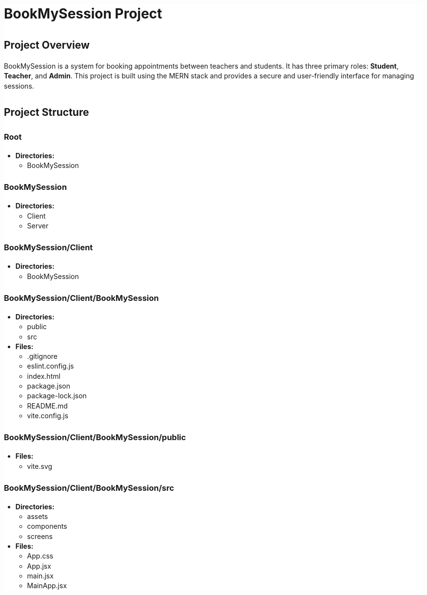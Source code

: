 # BookMySession Project

## Project Overview
BookMySession is a system for booking appointments between teachers and students. It has three primary roles: **Student**, **Teacher**, and **Admin**. This project is built using the MERN stack and provides a secure and user-friendly interface for managing sessions.

## Project Structure
### Root
- **Directories:**
  - BookMySession

### BookMySession
- **Directories:**
  - Client
  - Server

### BookMySession/Client
- **Directories:**
  - BookMySession

### BookMySession/Client/BookMySession
- **Directories:**
  - public
  - src
- **Files:**
  - .gitignore
  - eslint.config.js
  - index.html
  - package.json
  - package-lock.json
  - README.md
  - vite.config.js

### BookMySession/Client/BookMySession/public
- **Files:**
  - vite.svg

### BookMySession/Client/BookMySession/src
- **Directories:**
  - assets
  - components
  - screens
- **Files:**
  - App.css
  - App.jsx
  - main.jsx
  - MainApp.jsx
